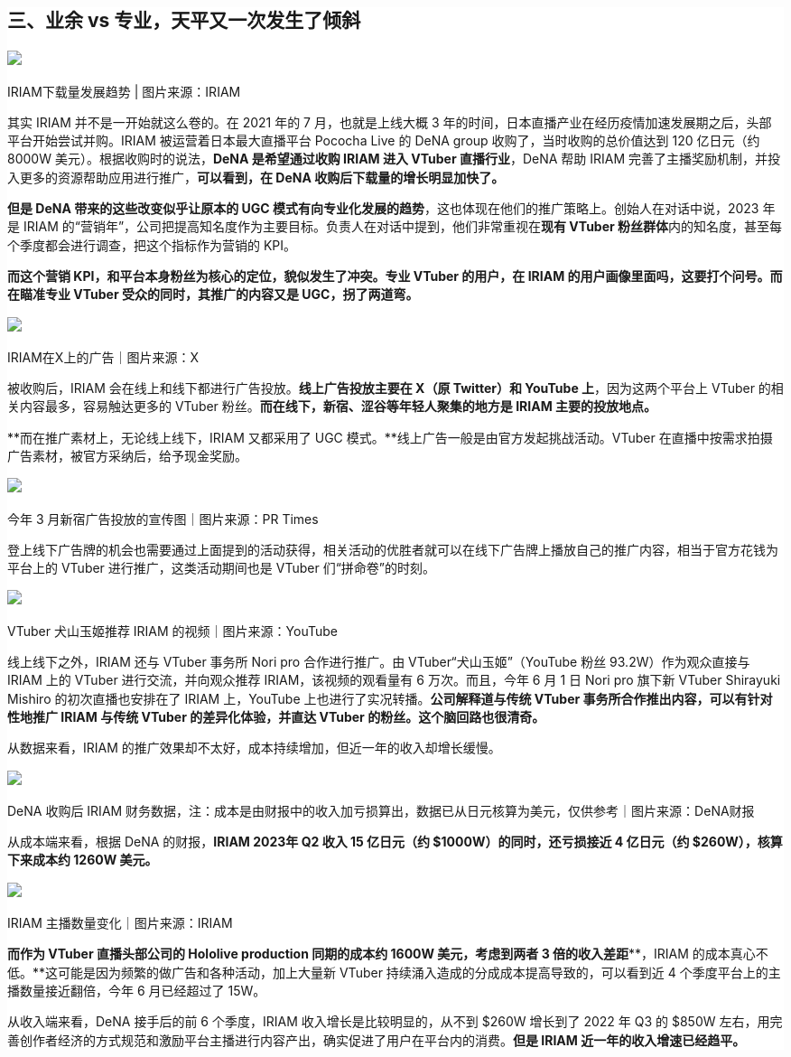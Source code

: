 ## 三、业余 vs 专业，天平又一次发生了倾斜

![](https://image.woshipm.com/wp-files/2023/11/C0X4vnNlnYTeu2T97p9j.png)

IRIAM下载量发展趋势 | 图片来源：IRIAM

其实 IRIAM 并不是一开始就这么卷的。在 2021 年的 7 月，也就是上线大概 3 年的时间，日本直播产业在经历疫情加速发展期之后，头部平台开始尝试并购。IRIAM 被运营着日本最大直播平台 Pococha Live 的 DeNA group 收购了，当时收购的总价值达到 120 亿日元（约 8000W 美元）。根据收购时的说法，**DeNA 是希望通过收购 IRIAM 进入 VTuber 直播行业**，DeNA 帮助 IRIAM 完善了主播奖励机制，并投入更多的资源帮助应用进行推广，**可以看到，在 DeNA 收购后下载量的增长明显加快了。**

**但是 DeNA 带来的这些改变似乎让原本的 UGC 模式有向专业化发展的趋势**，这也体现在他们的推广策略上。创始人在对话中说，2023 年是 IRIAM 的“营销年”，公司把提高知名度作为主要目标。负责人在对话中提到，他们非常重视在**现有 VTuber 粉丝群体**内的知名度，甚至每个季度都会进行调查，把这个指标作为营销的 KPI。

**而这个营销 KPI，和平台本身粉丝为核心的定位，貌似发生了冲突。专业 VTuber 的用户，在 IRIAM 的用户画像里面吗，这要打个问号。而在瞄准专业 VTuber 受众的同时，其推广的内容又是 UGC，拐了两道弯。**

![](https://image.woshipm.com/wp-files/2023/11/5rykskwfj9hu4wNf6To9.jpeg)

IRIAM在X上的广告｜图片来源：X

被收购后，IRIAM 会在线上和线下都进行广告投放。**线上广告投放主要在 X（原 Twitter）和 YouTube 上**，因为这两个平台上 VTuber 的相关内容最多，容易触达更多的 VTuber 粉丝。**而在线下，新宿、涩谷等年轻人聚集的地方是 IRIAM 主要的投放地点。**

**而在推广素材上，无论线上线下，IRIAM 又都采用了 UGC 模式。**线上广告一般是由官方发起挑战活动。VTuber 在直播中按需求拍摄广告素材，被官方采纳后，给予现金奖励。

![](https://image.woshipm.com/wp-files/2023/11/kvNaEyBYtrAaDXFUD9y8.png)

今年 3 月新宿广告投放的宣传图｜图片来源：PR Times

登上线下广告牌的机会也需要通过上面提到的活动获得，相关活动的优胜者就可以在线下广告牌上播放自己的推广内容，相当于官方花钱为平台上的 VTuber 进行推广，这类活动期间也是 VTuber 们“拼命卷”的时刻。

![](https://image.woshipm.com/wp-files/2023/11/AKqHf5o2CeLXW1zPD0RY.jpeg)

VTuber 犬山玉姬推荐 IRIAM 的视频｜图片来源：YouTube

线上线下之外，IRIAM 还与 VTuber 事务所 Nori pro 合作进行推广。由 VTuber“犬山玉姬”（YouTube 粉丝 93.2W）作为观众直接与 IRIAM 上的 VTuber 进行交流，并向观众推荐 IRIAM，该视频的观看量有 6 万次。而且，今年 6 月 1 日 Nori pro 旗下新 VTuber Shirayuki Mishiro 的初次直播也安排在了 IRIAM 上，YouTube 上也进行了实况转播。**公司解释道与传统 VTuber 事务所合作推出内容，可以有针对性地推广 IRIAM 与传统 VTuber 的差异化体验，并直达 VTuber 的粉丝。这个脑回路也很清奇。**

从数据来看，IRIAM 的推广效果却不太好，成本持续增加，但近一年的收入却增长缓慢。

![](https://image.woshipm.com/wp-files/2023/11/wWvX0sNLKmrZXRPxRyxF.png)

DeNA 收购后 IRIAM 财务数据，注：成本是由财报中的收入加亏损算出，数据已从日元核算为美元，仅供参考｜图片来源：DeNA财报

从成本端来看，根据 DeNA 的财报，**IRIAM 2023年 Q2 收入 15 亿日元（约 $1000W）的同时，还亏损接近 4 亿日元（约 $260W），核算下来成本约 1260W 美元。**

![](https://image.woshipm.com/wp-files/2023/11/uILJbwWSNcZifjo13GGh.jpeg)

IRIAM 主播数量变化｜图片来源：IRIAM

**而作为 VTuber 直播头部公司的 Hololive production 同期的成本约 1600W 美元，考虑到两者 3 倍的收入差距****，IRIAM 的成本真心不低。**这可能是因为频繁的做广告和各种活动，加上大量新 VTuber 持续涌入造成的分成成本提高导致的，可以看到近 4 个季度平台上的主播数量接近翻倍，今年 6 月已经超过了 15W。

从收入端来看，DeNA 接手后的前 6 个季度，IRIAM 收入增长是比较明显的，从不到 $260W 增长到了 2022 年 Q3 的 $850W 左右，用完善创作者经济的方式规范和激励平台主播进行内容产出，确实促进了用户在平台内的消费。**但是 IRIAM 近一年的收入增速已经趋平。**
